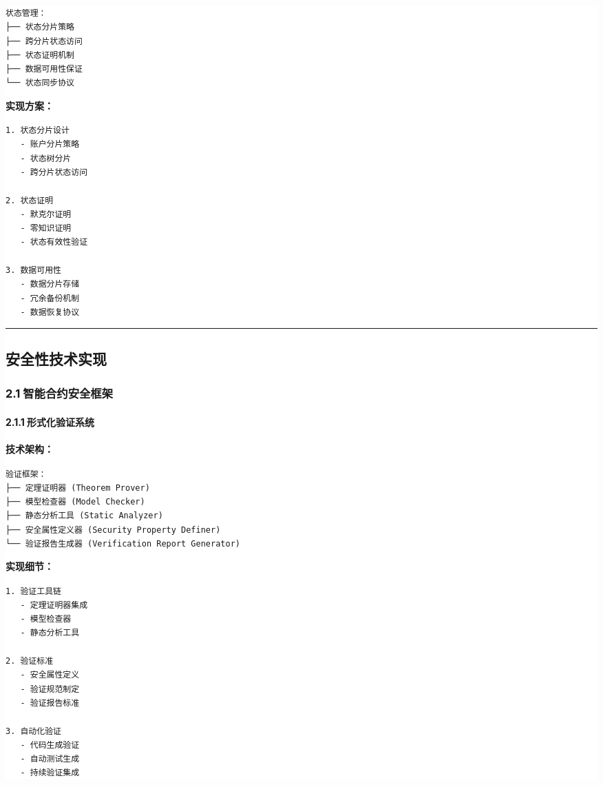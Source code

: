 ```plaintext
状态管理：
├── 状态分片策略
├── 跨分片状态访问
├── 状态证明机制
├── 数据可用性保证
└── 状态同步协议
```

**实现方案：**

```plaintext
1. 状态分片设计
   - 账户分片策略
   - 状态树分片
   - 跨分片状态访问

2. 状态证明
   - 默克尔证明
   - 零知识证明
   - 状态有效性验证

3. 数据可用性
   - 数据分片存储
   - 冗余备份机制
   - 数据恢复协议
```

---

## 安全性技术实现

### 2.1 智能合约安全框架

#### 2.1.1 形式化验证系统

**技术架构：**

```plaintext
验证框架：
├── 定理证明器 (Theorem Prover)
├── 模型检查器 (Model Checker)
├── 静态分析工具 (Static Analyzer)
├── 安全属性定义器 (Security Property Definer)
└── 验证报告生成器 (Verification Report Generator)
```

**实现细节：**

```plaintext
1. 验证工具链
   - 定理证明器集成
   - 模型检查器
   - 静态分析工具

2. 验证标准
   - 安全属性定义
   - 验证规范制定
   - 验证报告标准

3. 自动化验证
   - 代码生成验证
   - 自动测试生成
   - 持续验证集成
```
